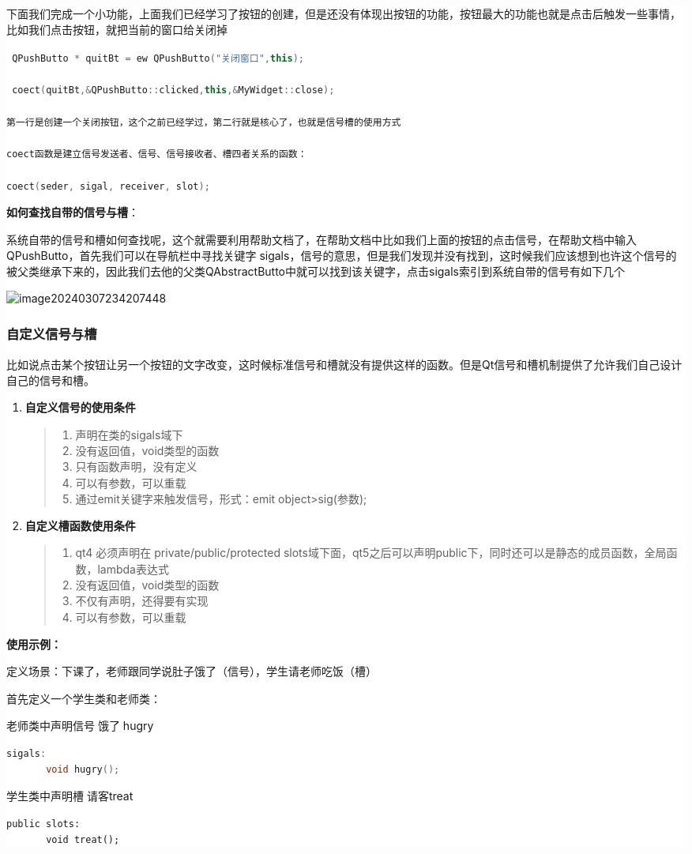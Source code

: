 下面我们完成一个小功能，上面我们已经学习了按钮的创建，但是还没有体现出按钮的功能，按钮最大的功能也就是点击后触发一些事情，比如我们点击按钮，就把当前的窗口给关闭掉

```c++
 QPushButto * quitBt = ew QPushButto("关闭窗口",this);

 coect(quitBt,&QPushButto::clicked,this,&MyWidget::close);

第一行是创建一个关闭按钮，这个之前已经学过，第二行就是核心了，也就是信号槽的使用方式

coect函数是建立信号发送者、信号、信号接收者、槽四者关系的函数：

coect(seder, sigal, receiver, slot);
```



**如何查找自带的信号与槽**：

系统自带的信号和槽如何查找呢，这个就需要利用帮助文档了，在帮助文档中比如我们上面的按钮的点击信号，在帮助文档中输入QPushButto，首先我们可以在导航栏中寻找关键字 sigals，信号的意思，但是我们发现并没有找到，这时候我们应该想到也许这个信号的被父类继承下来的，因此我们去他的父类QAbstractButto中就可以找到该关键字，点击sigals索引到系统自带的信号有如下几个

![image20240307234207448](../../picture/image20240307234207448.pg)

### 自定义信号与槽

比如说点击某个按钮让另一个按钮的文字改变，这时候标准信号和槽就没有提供这样的函数。但是Qt信号和槽机制提供了允许我们自己设计自己的信号和槽。

1. **自定义信号的使用条件**

   > 1) 声明在类的sigals域下
   > 2) 没有返回值，void类型的函数
   > 3) 只有函数声明，没有定义
   > 4) 可以有参数，可以重载
   > 5) 通过emit关键字来触发信号，形式：emit object>sig(参数);

2. **自定义槽函数使用条件**

   > 1) qt4 必须声明在 private/public/protected slots域下面，qt5之后可以声明public下，同时还可以是静态的成员函数，全局函数，lambda表达式
   > 2) 没有返回值，void类型的函数
   > 3) 不仅有声明，还得要有实现
   > 4) 可以有参数，可以重载

**使用示例：**

定义场景：下课了，老师跟同学说肚子饿了（信号），学生请老师吃饭（槽）

首先定义一个学生类和老师类：

老师类中声明信号 饿了 hugry

```c++
sigals:
       void hugry();
```

学生类中声明槽 请客treat

```
public slots:
       void treat();
```
